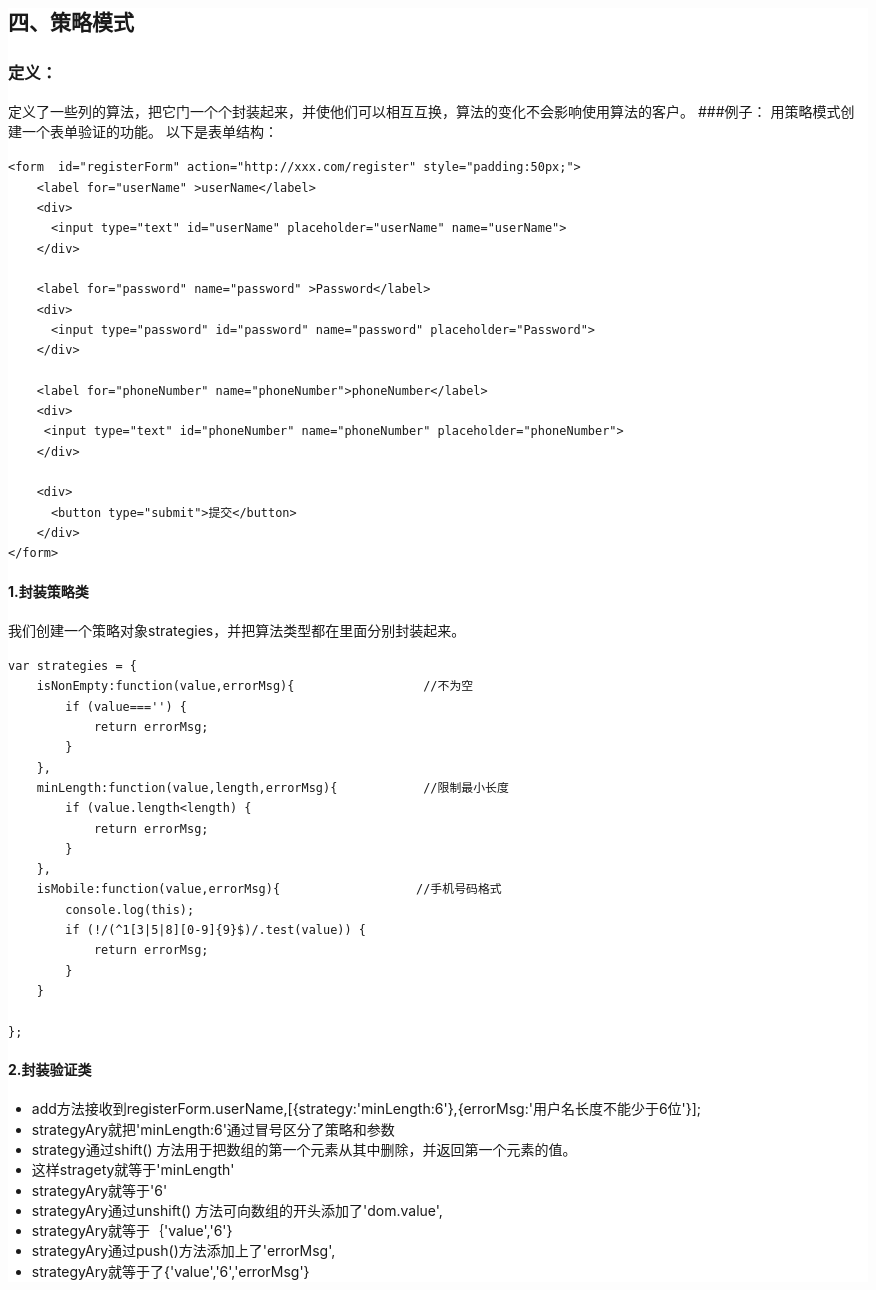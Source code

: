 ## 四、策略模式

### 定义：
定义了一些列的算法，把它门一个个封装起来，并使他们可以相互互换，算法的变化不会影响使用算法的客户。
###例子：
用策略模式创建一个表单验证的功能。
以下是表单结构：
```
<form  id="registerForm" action="http://xxx.com/register" style="padding:50px;">
    <label for="userName" >userName</label>
    <div>
      <input type="text" id="userName" placeholder="userName" name="userName">
    </div>

    <label for="password" name="password" >Password</label>
    <div>
      <input type="password" id="password" name="password" placeholder="Password">
    </div>

    <label for="phoneNumber" name="phoneNumber">phoneNumber</label>
    <div>
     <input type="text" id="phoneNumber" name="phoneNumber" placeholder="phoneNumber">
    </div>

    <div>
      <button type="submit">提交</button>
    </div>
</form>
```
#### 1.封装策略类
我们创建一个策略对象strategies，并把算法类型都在里面分别封装起来。
```
var strategies = {
    isNonEmpty:function(value,errorMsg){                  //不为空
        if (value==='') { 
            return errorMsg;
        }
    },
    minLength:function(value,length,errorMsg){            //限制最小长度
        if (value.length<length) {
            return errorMsg;
        }
    },
    isMobile:function(value,errorMsg){                   //手机号码格式
        console.log(this);
        if (!/(^1[3|5|8][0-9]{9}$)/.test(value)) {
            return errorMsg;
        }
    }

};
```
#### 2.封装验证类
* add方法接收到registerForm.userName,[{strategy:'minLength:6'},{errorMsg:'用户名长度不能少于6位'}];
* strategyAry就把'minLength:6'通过冒号区分了策略和参数
* strategy通过shift() 方法用于把数组的第一个元素从其中删除，并返回第一个元素的值。
* 这样stragety就等于'minLength'
* strategyAry就等于'6'
* strategyAry通过unshift() 方法可向数组的开头添加了'dom.value',
* strategyAry就等于｛'value','6'}
* strategyAry通过push()方法添加上了'errorMsg',
* strategyAry就等于了{'value','6','errorMsg'}